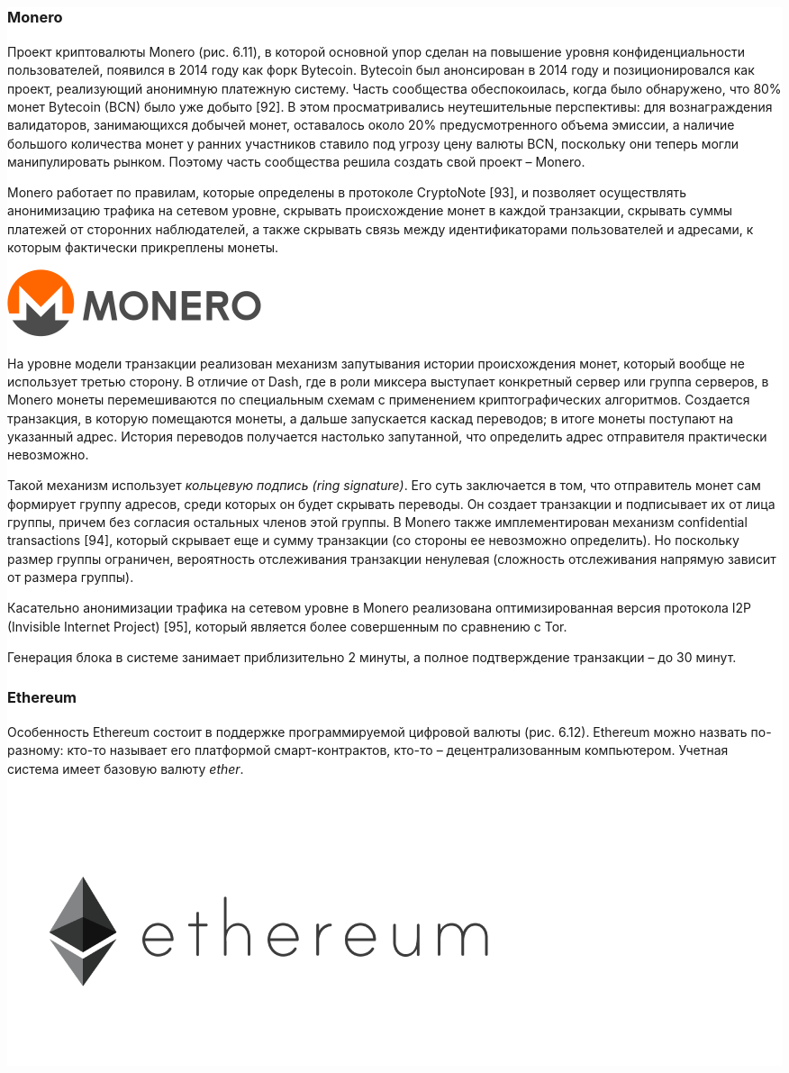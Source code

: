 ### Monero

Проект криптовалюты Monero (рис. 6.11), в которой основной упор сделан на повышение уровня конфиденциальности пользователей, появился в 2014 году как форк Bytecoin. Bytecoin был анонсирован в 2014 году и позиционировался как проект, реализующий анонимную платежную систему. Часть сообщества обеспокоилась, когда было обнаружено, что 80% монет Bytecoin (BCN) было уже добыто [92]. В этом просматривались неутешительные перспективы: для вознаграждения валидаторов, занимающихся добычей монет, оставалось около 20% предусмотренного объема эмиссии, а наличие большого количества монет у ранних участников ставило под угрозу цену валюты BCN, поскольку они теперь могли манипулировать рынком. Поэтому часть сообщества решила создать свой проект – Monero.

Monero работает по правилам, которые определены в протоколе CryptoNote [93], и позволяет осуществлять анонимизацию трафика на сетевом уровне, скрывать происхождение монет в каждой транзакции, скрывать суммы платежей от сторонних наблюдателей, а также скрывать связь между идентификаторами пользователей и адресами, к которым фактически прикреплены монеты.

![Рисунок 6.11 - Monero](/resources/img/volume-1/6.2-alternative-digital-currencies-and-tokens/6.11-monero.png)

На уровне модели транзакции реализован механизм запутывания истории происхождения монет, который вообще не использует третью сторону. В отличие от Dash, где в роли миксера выступает конкретный сервер или группа серверов, в Monero монеты перемешиваются по специальным схемам с применением криптографических алгоритмов. Создается транзакция, в которую помещаются монеты, а дальше запускается каскад переводов; в итоге монеты поступают на указанный адрес. История переводов получается настолько запутанной, что определить адрес отправителя практически невозможно.

Такой механизм использует *кольцевую подпись (ring signature)*. Его суть заключается в том, что отправитель монет сам формирует группу адресов, среди которых он будет скрывать переводы. Он создает транзакции и подписывает их от лица группы, причем без согласия остальных членов этой группы. В Monero также имплементирован механизм confidential transactions [94], который скрывает еще и сумму транзакции (со стороны ее невозможно определить). Но поскольку размер группы ограничен, вероятность отслеживания транзакции ненулевая (сложность отслеживания напрямую зависит от размера группы).

Касательно анонимизации трафика на сетевом уровне в Monero реализована оптимизированная версия протокола I2P (Invisible Internet Project) [95], который является более совершенным по сравнению с Tor.

Генерация блока в системе занимает приблизительно 2 минуты, а полное подтверждение транзакции – до 30 минут.

### Ethereum

Особенность Ethereum состоит в поддержке программируемой цифровой валюты (рис. 6.12). Ethereum можно назвать по-разному: кто-то называет его платформой смарт-контрактов, кто-то – децентрализованным компьютером. Учетная система имеет базовую валюту *ether*.

![Рисунок 6.12 - Ethereum](/resources/img/volume-1/6.2-alternative-digital-currencies-and-tokens/6.12-ethereum.png)
